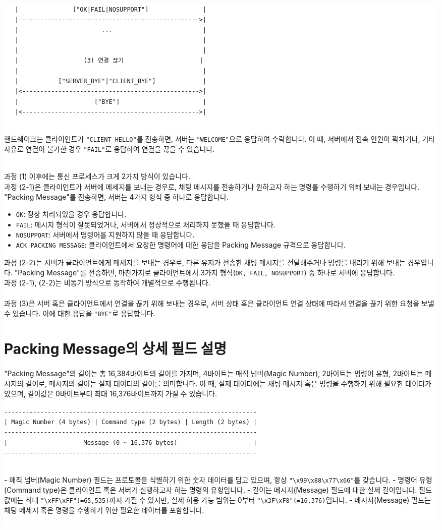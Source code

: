 ```
   |               ["OK|FAIL|NOSUPPORT"]               |
   |-------------------------------------------------->|
   |                       ...                         |
   |                                                   |
   |                                                   |
   |                  (3) 연결 끊기                     |
   |                                                   |
   |           ["SERVER_BYE"|"CLIENT_BYE"]             |  
   |<------------------------------------------------->|
   |                     ["BYE"]                       |  
   |<------------------------------------------------->|
```
</br>
핸드쉐이크는 클라이언트가 <code>"CLIENT_HELLO"</code>를 전송하면, 서버는 <code>"WELCOME"</code>으로 응답하여 수락합니다.
이 때, 서버에서 접속 인원이 꽉차거나, 기타 사유로 연결이 불가한 경우 <code>"FAIL"</code>로 응답하여 연결을 끊을 수 있습니다.</br></br>

과정 (1) 이후에는 통신 프로세스가 크게 2가지 방식이 있습니다. </br>
과정 (2-1)은 클라이언트가 서버에 메세지를 보내는 경우로, 채팅 메시지를 전송하거나 원하고자 하는 명령를 수행하기 위해 보내는 경우입니다.</br>
"Packing Message"를 전송하면, 서버는 4가지 형식 중 하나로 응답합니다.

- <code>OK</code>: 정상 처리되었을 경우 응답합니다.
- <code>FAIL</code>: 메시지 형식이 잘못되었거나, 서버에서 정상적으로 처리하지 못했을 때 응답합니다.
- <code>NOSUPPORT</code>: 서버에서 명령어를 지원하지 않을 때 응답합니다.
- <code>ACK PACKING MESSAGE</code>: 클라이언트에서 요청한 명령어에 대한 응답을 Packing Message 규격으로 응답합니다.

과정 (2-2)는 서버가 클라이언트에게 메세지를 보내는 경우로, 다른 유저가 전송한 채팅 메시지를 전달해주거나 명령를 내리기 위해 보내는 경우입니다.
"Packing Message"를 전송하면, 마찬가지로 클라이언트에서 3가지 형식(<code>OK, FAIL, NOSUPPORT</code>) 중 하나로 서버에 응답합니다. </br>
과정 (2-1), (2-2)는 비동기 방식으로 동작하여 개별적으로 수행됩니다.
</br></br>
과정 (3)은 서버 혹은 클라이언트에서 연결을 끊기 위해 보내는 경우로, 서버 상태 혹은 클라이언트 연결 상태에 따라서 연결을 끊기 위한 요청을 보낼 수 있습니다. 이에 대한 응답을 <code>"BYE"</code>로 응답합니다.



# Packing Message의 상세 필드 설명
"Packing Message"의 길이는 총 16,384바이트의 길이를 가지며, 4바이트는 매직 넘버(Magic Number), 2바이트는 명령어 유형, 2바이트는 메시지의 길이로,
메시지의 길이는 실제 데이터의 길이를 의미합니다. 이 때, 실제 데이터에는 채팅 메시지 혹은 명령을 수행하기 위해 필요한 데이터가 있으며, 길이값은 0바이트부터 최대 16,376바이트까지 가질 수 있습니다.
```
----------------------------------------------------------------------
| Magic Number (4 bytes) | Command type (2 bytes) | Length (2 bytes) |
----------------------------------------------------------------------
|                     Message (0 ~ 16,376 bytes)                     |
----------------------------------------------------------------------
```
</br>
- 매직 넘버(Magic Number) 필드는 프로토콜을 식별하기 위한 숫자 데이터를 담고 있으며, 항상 <code>"\x99\x88\x77\x66"</code>를 갖습니다.
- 명령어 유형(Command type)은 클라이언트 혹은 서버가 실행하고자 하는 명령의 유형입니다.
- 길이는 메시지(Message) 필드에 대한 실제 길이입니다. 필드값에는 최대 <code>"\xFF\xFF"(=65,535)</code>까지 가질 수 있지만, 실제 허용 가능 범위는 0부터 <code>"\x3F\xF8"(=16,376)</code>입니다.
- 메시지(Message) 필드는 채팅 메세지 혹은 명령을 수행하기 위한 필요한 데이터를 포함합니다.
</br></br>
